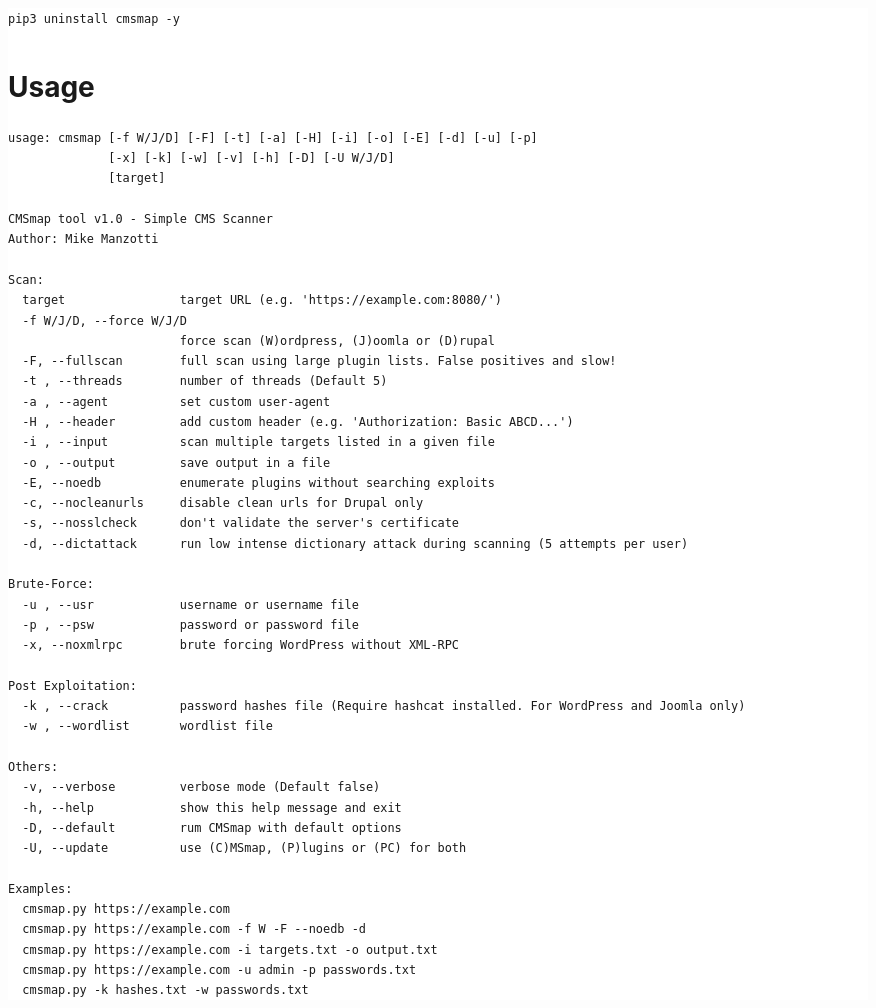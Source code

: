 ```
pip3 uninstall cmsmap -y
```

# Usage

[](https://github.com/dionach/CMSmap#usage)

```
usage: cmsmap [-f W/J/D] [-F] [-t] [-a] [-H] [-i] [-o] [-E] [-d] [-u] [-p]
              [-x] [-k] [-w] [-v] [-h] [-D] [-U W/J/D]
              [target]

CMSmap tool v1.0 - Simple CMS Scanner
Author: Mike Manzotti

Scan:
  target                target URL (e.g. 'https://example.com:8080/')
  -f W/J/D, --force W/J/D
                        force scan (W)ordpress, (J)oomla or (D)rupal
  -F, --fullscan        full scan using large plugin lists. False positives and slow!
  -t , --threads        number of threads (Default 5)
  -a , --agent          set custom user-agent
  -H , --header         add custom header (e.g. 'Authorization: Basic ABCD...')
  -i , --input          scan multiple targets listed in a given file
  -o , --output         save output in a file
  -E, --noedb           enumerate plugins without searching exploits
  -c, --nocleanurls     disable clean urls for Drupal only
  -s, --nosslcheck      don't validate the server's certificate
  -d, --dictattack      run low intense dictionary attack during scanning (5 attempts per user)

Brute-Force:
  -u , --usr            username or username file
  -p , --psw            password or password file
  -x, --noxmlrpc        brute forcing WordPress without XML-RPC

Post Exploitation:
  -k , --crack          password hashes file (Require hashcat installed. For WordPress and Joomla only)
  -w , --wordlist       wordlist file

Others:
  -v, --verbose         verbose mode (Default false)
  -h, --help            show this help message and exit
  -D, --default         rum CMSmap with default options
  -U, --update          use (C)MSmap, (P)lugins or (PC) for both

Examples:
  cmsmap.py https://example.com
  cmsmap.py https://example.com -f W -F --noedb -d
  cmsmap.py https://example.com -i targets.txt -o output.txt
  cmsmap.py https://example.com -u admin -p passwords.txt
  cmsmap.py -k hashes.txt -w passwords.txt
```
